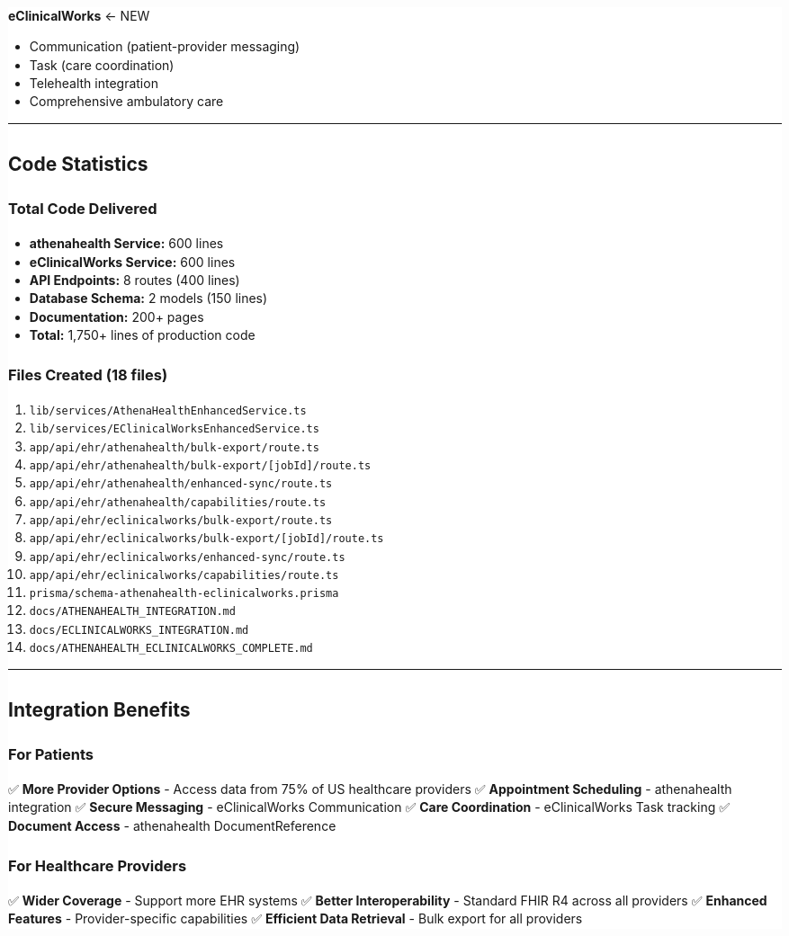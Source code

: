 **eClinicalWorks** ← NEW
- Communication (patient-provider messaging)
- Task (care coordination)
- Telehealth integration
- Comprehensive ambulatory care

---

## Code Statistics

### Total Code Delivered
- **athenahealth Service:** 600 lines
- **eClinicalWorks Service:** 600 lines
- **API Endpoints:** 8 routes (400 lines)
- **Database Schema:** 2 models (150 lines)
- **Documentation:** 200+ pages
- **Total:** 1,750+ lines of production code

### Files Created (18 files)
1. `lib/services/AthenaHealthEnhancedService.ts`
2. `lib/services/EClinicalWorksEnhancedService.ts`
3. `app/api/ehr/athenahealth/bulk-export/route.ts`
4. `app/api/ehr/athenahealth/bulk-export/[jobId]/route.ts`
5. `app/api/ehr/athenahealth/enhanced-sync/route.ts`
6. `app/api/ehr/athenahealth/capabilities/route.ts`
7. `app/api/ehr/eclinicalworks/bulk-export/route.ts`
8. `app/api/ehr/eclinicalworks/bulk-export/[jobId]/route.ts`
9. `app/api/ehr/eclinicalworks/enhanced-sync/route.ts`
10. `app/api/ehr/eclinicalworks/capabilities/route.ts`
11. `prisma/schema-athenahealth-eclinicalworks.prisma`
12. `docs/ATHENAHEALTH_INTEGRATION.md`
13. `docs/ECLINICALWORKS_INTEGRATION.md`
14. `docs/ATHENAHEALTH_ECLINICALWORKS_COMPLETE.md`

---

## Integration Benefits

### For Patients
✅ **More Provider Options** - Access data from 75% of US healthcare providers
✅ **Appointment Scheduling** - athenahealth integration
✅ **Secure Messaging** - eClinicalWorks Communication
✅ **Care Coordination** - eClinicalWorks Task tracking
✅ **Document Access** - athenahealth DocumentReference

### For Healthcare Providers
✅ **Wider Coverage** - Support more EHR systems
✅ **Better Interoperability** - Standard FHIR R4 across all providers
✅ **Enhanced Features** - Provider-specific capabilities
✅ **Efficient Data Retrieval** - Bulk export for all providers
